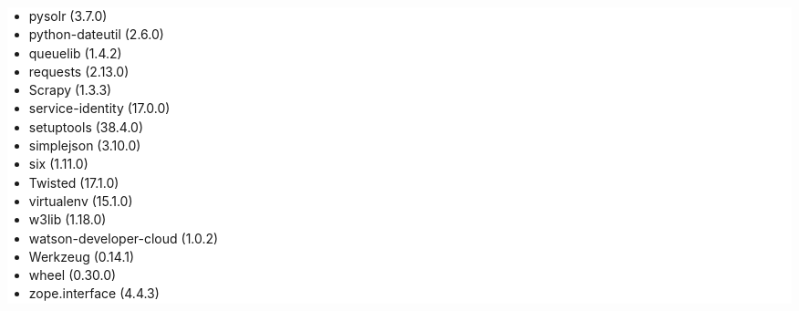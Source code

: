 - pysolr (3.7.0)
- python-dateutil (2.6.0)
- queuelib (1.4.2)
- requests (2.13.0)
- Scrapy (1.3.3)
- service-identity (17.0.0)
- setuptools (38.4.0)
- simplejson (3.10.0)
- six (1.11.0)
- Twisted (17.1.0)
- virtualenv (15.1.0)
- w3lib (1.18.0)
- watson-developer-cloud (1.0.2)
- Werkzeug (0.14.1)
- wheel (0.30.0)
- zope.interface (4.4.3)
